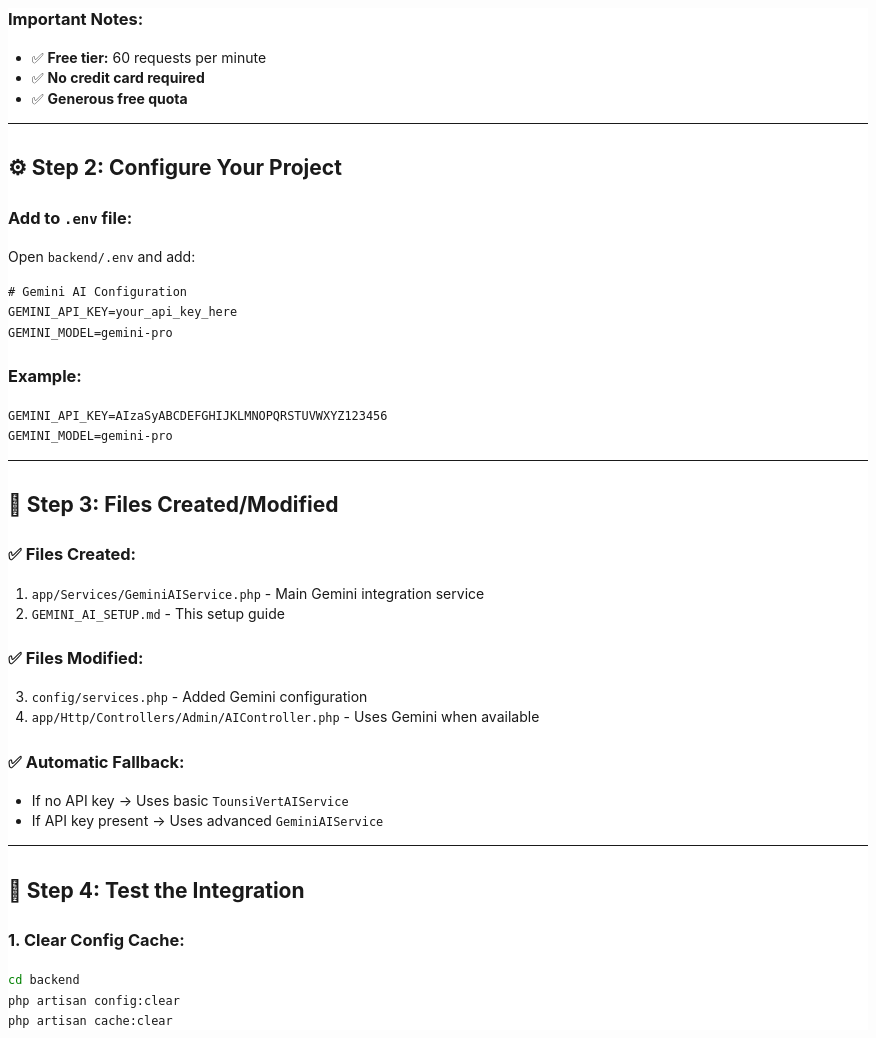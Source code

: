 ### **Important Notes:**
- ✅ **Free tier:** 60 requests per minute
- ✅ **No credit card required**
- ✅ **Generous free quota**

---

## ⚙️ Step 2: Configure Your Project

### **Add to `.env` file:**

Open `backend/.env` and add:

```env
# Gemini AI Configuration
GEMINI_API_KEY=your_api_key_here
GEMINI_MODEL=gemini-pro
```

### **Example:**
```env
GEMINI_API_KEY=AIzaSyABCDEFGHIJKLMNOPQRSTUVWXYZ123456
GEMINI_MODEL=gemini-pro
```

---

## 📁 Step 3: Files Created/Modified

### **✅ Files Created:**
1. `app/Services/GeminiAIService.php` - Main Gemini integration service
2. `GEMINI_AI_SETUP.md` - This setup guide

### **✅ Files Modified:**
3. `config/services.php` - Added Gemini configuration
4. `app/Http/Controllers/Admin/AIController.php` - Uses Gemini when available

### **✅ Automatic Fallback:**
- If no API key → Uses basic `TounsiVertAIService`
- If API key present → Uses advanced `GeminiAIService`

---

## 🚀 Step 4: Test the Integration

### **1. Clear Config Cache:**
```bash
cd backend
php artisan config:clear
php artisan cache:clear
```
